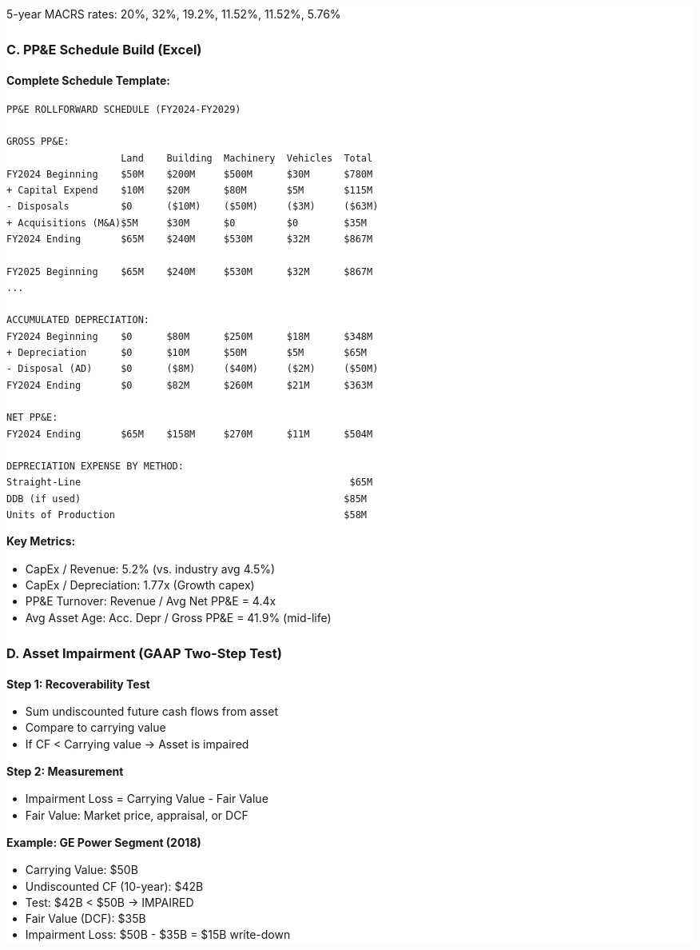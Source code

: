 5-year MACRS rates: 20%, 32%, 19.2%, 11.52%, 11.52%, 5.76%

### C. PP&E Schedule Build (Excel)

**Complete Schedule Template:**

```
PP&E ROLLFORWARD SCHEDULE (FY2024-FY2029)

GROSS PP&E:
                    Land    Building  Machinery  Vehicles  Total
FY2024 Beginning    $50M    $200M     $500M      $30M      $780M
+ Capital Expend    $10M    $20M      $80M       $5M       $115M
- Disposals         $0      ($10M)    ($50M)     ($3M)     ($63M)
+ Acquisitions (M&A)$5M     $30M      $0         $0        $35M
FY2024 Ending       $65M    $240M     $530M      $32M      $867M

FY2025 Beginning    $65M    $240M     $530M      $32M      $867M
...

ACCUMULATED DEPRECIATION:
FY2024 Beginning    $0      $80M      $250M      $18M      $348M
+ Depreciation      $0      $10M      $50M       $5M       $65M
- Disposal (AD)     $0      ($8M)     ($40M)     ($2M)     ($50M)
FY2024 Ending       $0      $82M      $260M      $21M      $363M

NET PP&E:
FY2024 Ending       $65M    $158M     $270M      $11M      $504M

DEPRECIATION EXPENSE BY METHOD:
Straight-Line                                               $65M
DDB (if used)                                              $85M
Units of Production                                        $58M
```

**Key Metrics:**
- CapEx / Revenue: 5.2% (vs. industry avg 4.5%)
- CapEx / Depreciation: 1.77x (Growth capex)
- PP&E Turnover: Revenue / Avg Net PP&E = 4.4x
- Avg Asset Age: Acc. Depr / Gross PP&E = 41.9% (mid-life)

### D. Asset Impairment (GAAP Two-Step Test)

**Step 1: Recoverability Test**
- Sum undiscounted future cash flows from asset
- Compare to carrying value
- If CF < Carrying value → Asset is impaired

**Step 2: Measurement**
- Impairment Loss = Carrying Value - Fair Value
- Fair Value: Market price, appraisal, or DCF

**Example: GE Power Segment (2018)**
- Carrying Value: $50B
- Undiscounted CF (10-year): $42B
- Test: $42B < $50B → IMPAIRED
- Fair Value (DCF): $35B
- Impairment Loss: $50B - $35B = $15B write-down
